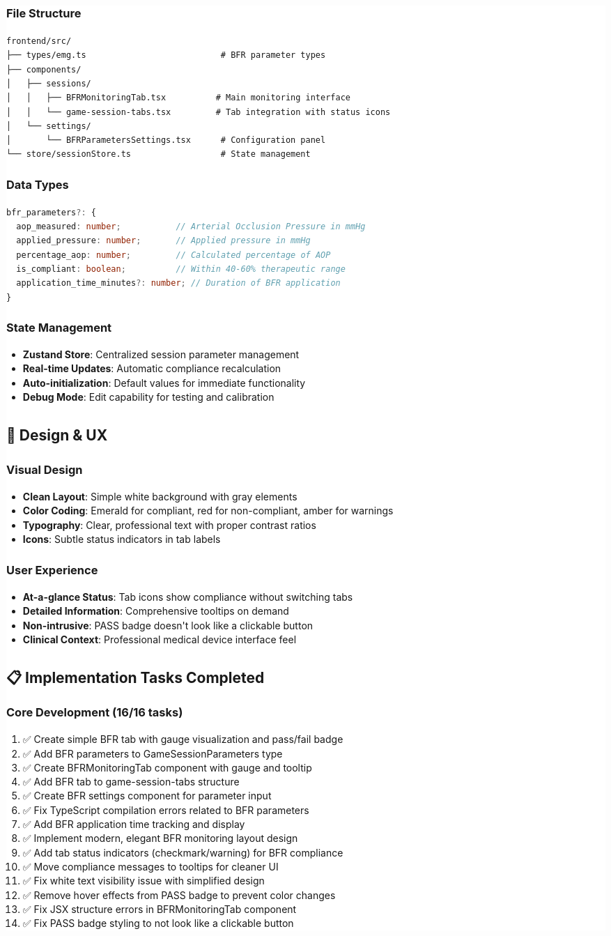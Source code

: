 ### **File Structure**
```
frontend/src/
├── types/emg.ts                           # BFR parameter types
├── components/
│   ├── sessions/
│   │   ├── BFRMonitoringTab.tsx          # Main monitoring interface
│   │   └── game-session-tabs.tsx         # Tab integration with status icons
│   └── settings/
│       └── BFRParametersSettings.tsx      # Configuration panel
└── store/sessionStore.ts                  # State management
```

### **Data Types**
```typescript
bfr_parameters?: {
  aop_measured: number;           // Arterial Occlusion Pressure in mmHg
  applied_pressure: number;       // Applied pressure in mmHg
  percentage_aop: number;         // Calculated percentage of AOP
  is_compliant: boolean;          // Within 40-60% therapeutic range
  application_time_minutes?: number; // Duration of BFR application
}
```

### **State Management**
- **Zustand Store**: Centralized session parameter management
- **Real-time Updates**: Automatic compliance recalculation
- **Auto-initialization**: Default values for immediate functionality
- **Debug Mode**: Edit capability for testing and calibration

## 🎨 **Design & UX**

### **Visual Design**
- **Clean Layout**: Simple white background with gray elements
- **Color Coding**: Emerald for compliant, red for non-compliant, amber for warnings
- **Typography**: Clear, professional text with proper contrast ratios
- **Icons**: Subtle status indicators in tab labels

### **User Experience**
- **At-a-glance Status**: Tab icons show compliance without switching tabs
- **Detailed Information**: Comprehensive tooltips on demand
- **Non-intrusive**: PASS badge doesn't look like a clickable button
- **Clinical Context**: Professional medical device interface feel

## 📋 **Implementation Tasks Completed**

### **Core Development (16/16 tasks)**
1. ✅ Create simple BFR tab with gauge visualization and pass/fail badge
2. ✅ Add BFR parameters to GameSessionParameters type
3. ✅ Create BFRMonitoringTab component with gauge and tooltip
4. ✅ Add BFR tab to game-session-tabs structure
5. ✅ Create BFR settings component for parameter input
6. ✅ Fix TypeScript compilation errors related to BFR parameters
7. ✅ Add BFR application time tracking and display
8. ✅ Implement modern, elegant BFR monitoring layout design
9. ✅ Add tab status indicators (checkmark/warning) for BFR compliance
10. ✅ Move compliance messages to tooltips for cleaner UI
11. ✅ Fix white text visibility issue with simplified design
12. ✅ Remove hover effects from PASS badge to prevent color changes
13. ✅ Fix JSX structure errors in BFRMonitoringTab component
14. ✅ Fix PASS badge styling to not look like a clickable button